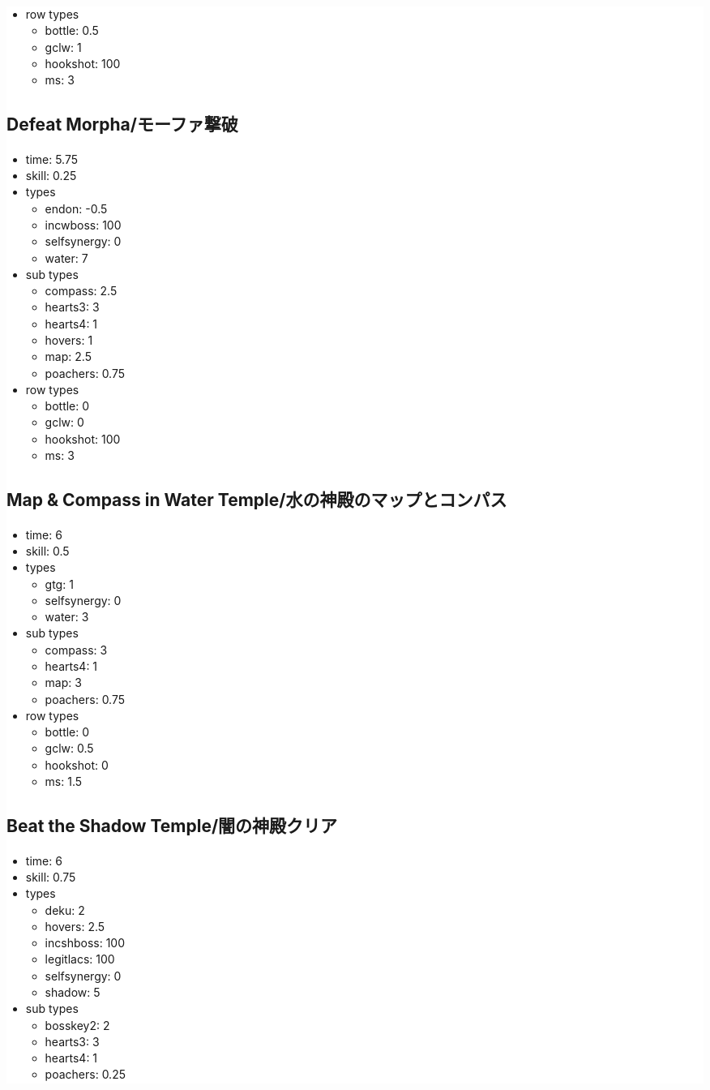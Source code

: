 - row types
  - bottle: 0.5
  - gclw: 1
  - hookshot: 100
  - ms: 3

## Defeat Morpha/モーファ撃破

- time: 5.75
- skill: 0.25
- types
  - endon: -0.5
  - incwboss: 100
  - selfsynergy: 0
  - water: 7
- sub types
  - compass: 2.5
  - hearts3: 3
  - hearts4: 1
  - hovers: 1
  - map: 2.5
  - poachers: 0.75
- row types
  - bottle: 0
  - gclw: 0
  - hookshot: 100
  - ms: 3

## Map & Compass in Water Temple/水の神殿のマップとコンパス

- time: 6
- skill: 0.5
- types
  - gtg: 1
  - selfsynergy: 0
  - water: 3
- sub types
  - compass: 3
  - hearts4: 1
  - map: 3
  - poachers: 0.75
- row types
  - bottle: 0
  - gclw: 0.5
  - hookshot: 0
  - ms: 1.5

## Beat the Shadow Temple/闇の神殿クリア

- time: 6
- skill: 0.75
- types
  - deku: 2
  - hovers: 2.5
  - incshboss: 100
  - legitlacs: 100
  - selfsynergy: 0
  - shadow: 5
- sub types
  - bosskey2: 2
  - hearts3: 3
  - hearts4: 1
  - poachers: 0.25